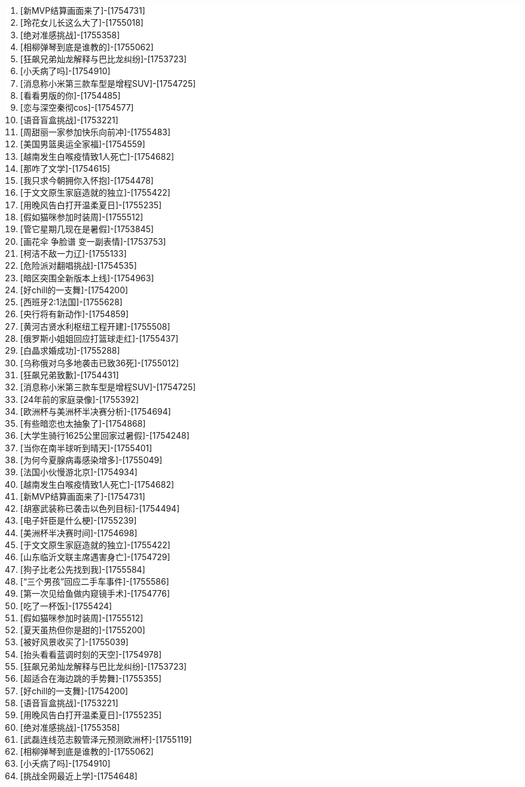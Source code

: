 1. [新MVP结算画面来了]-[1754731]
1. [玲花女儿长这么大了]-[1755018]
1. [绝对准感挑战]-[1755358]
1. [相柳弹琴到底是谁教的]-[1755062]
1. [狂飙兄弟灿龙解释与巴比龙纠纷]-[1753723]
1. [小夭病了吗]-[1754910]
1. [消息称小米第三款车型是增程SUV]-[1754725]
1. [看看男版的你]-[1754485]
1. [恋与深空秦彻cos]-[1754577]
1. [语音盲盒挑战]-[1753221]
1. [周甜丽一家参加快乐向前冲]-[1755483]
1. [美国男篮奥运全家福]-[1754559]
1. [越南发生白喉疫情致1人死亡]-[1754682]
1. [那咋了文学]-[1754615]
1. [我只求今朝拥你入怀抱]-[1754478]
1. [于文文原生家庭造就的独立]-[1755422]
1. [用晚风告白打开温柔夏日]-[1755235]
1. [假如猫咪参加时装周]-[1755512]
1. [管它星期几现在是暑假]-[1753845]
1. [画花伞 争脸谱 变一副表情]-[1753753]
1. [柯洁不敌一力辽]-[1755133]
1. [危险派对翻唱挑战]-[1754535]
1. [暗区突围全新版本上线]-[1754963]
1. [好chill的一支舞]-[1754200]
1. [西班牙2:1法国]-[1755628]
1. [央行将有新动作]-[1754859]
1. [黄河古贤水利枢纽工程开建]-[1755508]
1. [俄罗斯小姐姐回应打篮球走红]-[1755437]
1. [白晶求婚成功]-[1755288]
1. [乌称俄对乌多地袭击已致36死]-[1755012]
1. [狂飙兄弟致歉]-[1754431]
1. [消息称小米第三款车型是增程SUV]-[1754725]
1. [24年前的家庭录像]-[1755392]
1. [欧洲杯与美洲杯半决赛分析]-[1754694]
1. [有些暗恋也太抽象了]-[1754868]
1. [大学生骑行1625公里回家过暑假]-[1754248]
1. [当你在南半球听到晴天]-[1755401]
1. [为何今夏腺病毒感染增多]-[1755049]
1. [法国小伙慢游北京]-[1754934]
1. [越南发生白喉疫情致1人死亡]-[1754682]
1. [新MVP结算画面来了]-[1754731]
1. [胡塞武装称已袭击以色列目标]-[1754494]
1. [电子奸臣是什么梗]-[1755239]
1. [美洲杯半决赛时间]-[1754698]
1. [于文文原生家庭造就的独立]-[1755422]
1. [山东临沂文联主席遇害身亡]-[1754729]
1. [狗子比老公先找到我]-[1755584]
1. [“三个男孩”回应二手车事件]-[1755586]
1. [第一次见给鱼做内窥镜手术]-[1754776]
1. [吃了一杯饭]-[1755424]
1. [假如猫咪参加时装周]-[1755512]
1. [夏天虽热但你是甜的]-[1755200]
1. [被好风景收买了]-[1755039]
1. [抬头看看蓝调时刻的天空]-[1754978]
1. [狂飙兄弟灿龙解释与巴比龙纠纷]-[1753723]
1. [超适合在海边跳的手势舞]-[1755355]
1. [好chill的一支舞]-[1754200]
1. [语音盲盒挑战]-[1753221]
1. [用晚风告白打开温柔夏日]-[1755235]
1. [绝对准感挑战]-[1755358]
1. [武磊连线范志毅管泽元预测欧洲杯]-[1755119]
1. [相柳弹琴到底是谁教的]-[1755062]
1. [小夭病了吗]-[1754910]
1. [挑战全网最近上学]-[1754648]